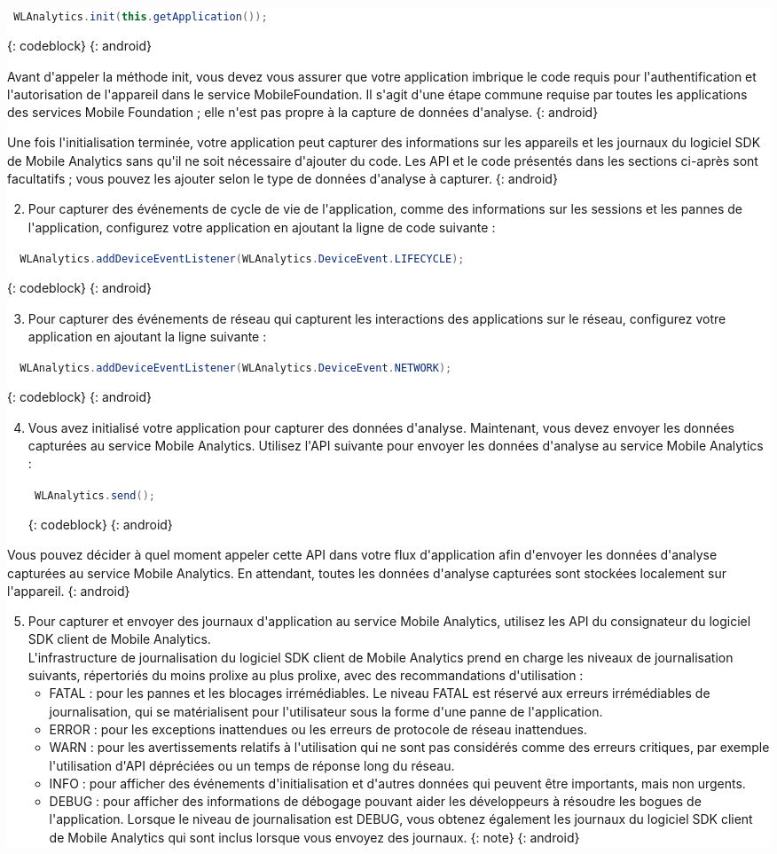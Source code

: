    ```Java
    WLAnalytics.init(this.getApplication());
   ```
   {: codeblock}
   {: android}

   Avant d'appeler la méthode init, vous devez vous assurer que votre application imbrique le code requis pour l'authentification et l'autorisation de l'appareil dans le service MobileFoundation.  Il s'agit d'une étape commune requise par toutes les applications des services Mobile Foundation ; elle n'est pas propre à la capture de données d'analyse. 
   {: android}

   Une fois l'initialisation terminée, votre application peut capturer des informations sur les appareils et les journaux du logiciel SDK de Mobile Analytics sans qu'il ne soit nécessaire d'ajouter du code.  Les API et le code présentés dans les sections ci-après sont facultatifs ; vous pouvez les ajouter selon le type de données d'analyse à capturer.
   {: android}

2. Pour capturer des événements de cycle de vie de l'application, comme des informations sur les sessions et les pannes de l'application, configurez votre application en ajoutant la ligne de code suivante :
  ```Java
    WLAnalytics.addDeviceEventListener(WLAnalytics.DeviceEvent.LIFECYCLE);
  ```
  {: codeblock}
  {: android}

3. Pour capturer des événements de réseau qui capturent les interactions des applications sur le réseau, configurez votre application en ajoutant la ligne suivante :
  ```Java
    WLAnalytics.addDeviceEventListener(WLAnalytics.DeviceEvent.NETWORK);
  ```
  {: codeblock}
  {: android}

4. Vous avez initialisé votre application pour capturer des données d'analyse.  Maintenant, vous devez envoyer les données capturées au service Mobile Analytics.
   Utilisez l'API suivante pour envoyer les données d'analyse au service Mobile Analytics :
   ```java
    WLAnalytics.send();
   ```
   {: codeblock}
   {: android}

  Vous pouvez décider à quel moment appeler cette API dans votre flux d'application afin d'envoyer les données d'analyse capturées au service Mobile Analytics.  En attendant, toutes les données d'analyse capturées sont stockées localement sur l'appareil.
  {: android}

5. Pour capturer et envoyer des journaux d'application au service Mobile Analytics, utilisez les API du consignateur du logiciel SDK client de Mobile Analytics.     
   L'infrastructure de journalisation du logiciel SDK client de Mobile Analytics prend en charge les niveaux de journalisation suivants, répertoriés du moins prolixe au plus prolixe, avec des recommandations d'utilisation :
    * FATAL : pour les pannes et les blocages irrémédiables. Le niveau FATAL est réservé aux erreurs irrémédiables de journalisation, qui se matérialisent pour l'utilisateur sous la forme d'une panne de l'application.
    * ERROR : pour les exceptions inattendues ou les erreurs de protocole de réseau inattendues.
    * WARN : pour les avertissements relatifs à l'utilisation qui ne sont pas considérés comme des erreurs critiques, par exemple l'utilisation d'API dépréciées ou un temps de réponse long du réseau.
    * INFO : pour afficher des événements d'initialisation et d'autres données qui peuvent être importants, mais non urgents.
    * DEBUG : pour afficher des informations de débogage pouvant aider les développeurs à résoudre les bogues de l'application.
    Lorsque le niveau de journalisation est DEBUG, vous obtenez également les journaux du logiciel SDK client de Mobile Analytics qui sont inclus lorsque vous envoyez des journaux.
   {: note}
   {: android}
